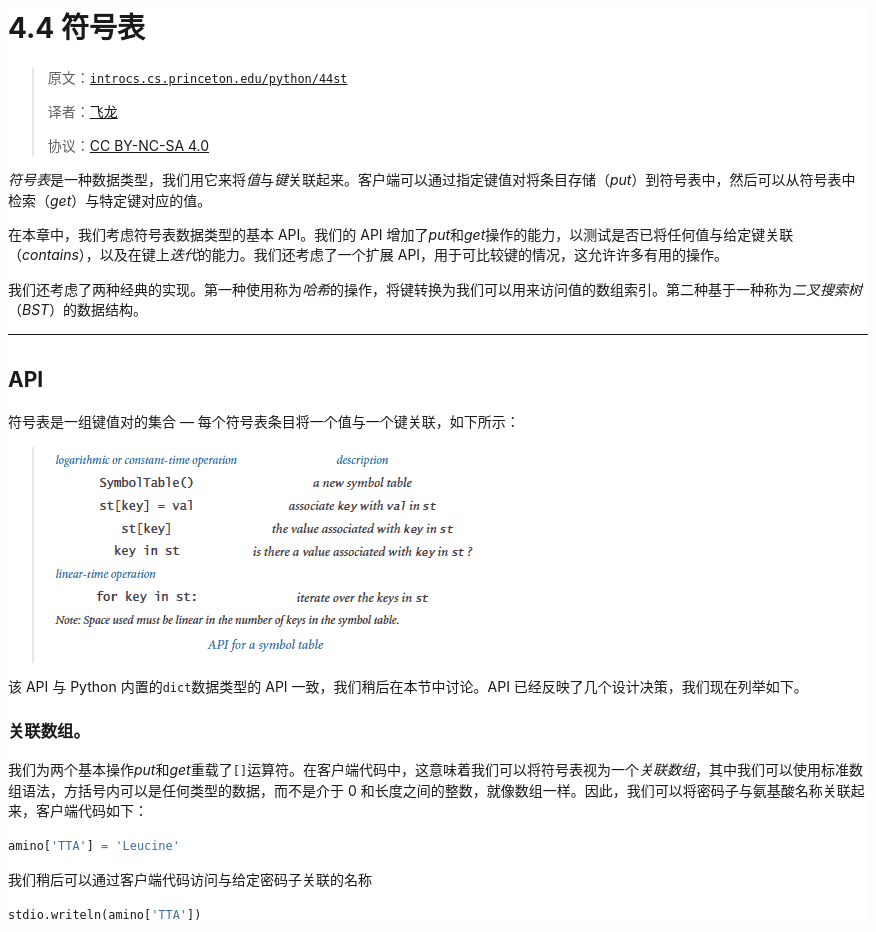 # 4.4 符号表

> 原文：[`introcs.cs.princeton.edu/python/44st`](https://introcs.cs.princeton.edu/python/44st)
> 
> 译者：[飞龙](https://github.com/wizardforcel)
> 
> 协议：[CC BY-NC-SA 4.0](https://creativecommons.org/licenses/by-nc-sa/4.0/)


<title>4.4\. 符号表</title>

*符号表*是一种数据类型，我们用它来将*值*与*键*关联起来。客户端可以通过指定键值对将条目存储（*put*）到符号表中，然后可以从符号表中检索（*get*）与特定键对应的值。

在本章中，我们考虑符号表数据类型的基本 API。我们的 API 增加了*put*和*get*操作的能力，以测试是否已将任何值与给定键关联（*contains*），以及在键上*迭代*的能力。我们还考虑了一个扩展 API，用于可比较键的情况，这允许许多有用的操作。

我们还考虑了两种经典的实现。第一种使用称为*哈希*的操作，将键转换为我们可以用来访问值的数组索引。第二种基于一种称为*二叉搜索树*（*BST*）的数据结构。

* * *

## API

符号表是一组键值对的集合 — 每个符号表条目将一个值与一个键关联，如下所示：

> ![SymbolTable API](img/61d0be60a545bc7b50abb1a26e81bcc9.png)

该 API 与 Python 内置的`dict`数据类型的 API 一致，我们稍后在本节中讨论。API 已经反映了几个设计决策，我们现在列举如下。

### 关联数组。

我们为两个基本操作*put*和*get*重载了`[]`运算符。在客户端代码中，这意味着我们可以将符号表视为一个*关联数组*，其中我们可以使用标准数组语法，方括号内可以是任何类型的数据，而不是介于 0 和长度之间的整数，就像数组一样。因此，我们可以将密码子与氨基酸名称关联起来，客户端代码如下：

```py
amino['TTA'] = 'Leucine'

```

我们稍后可以通过客户端代码访问与给定密码子关联的名称

```py
stdio.writeln(amino['TTA'])

```
